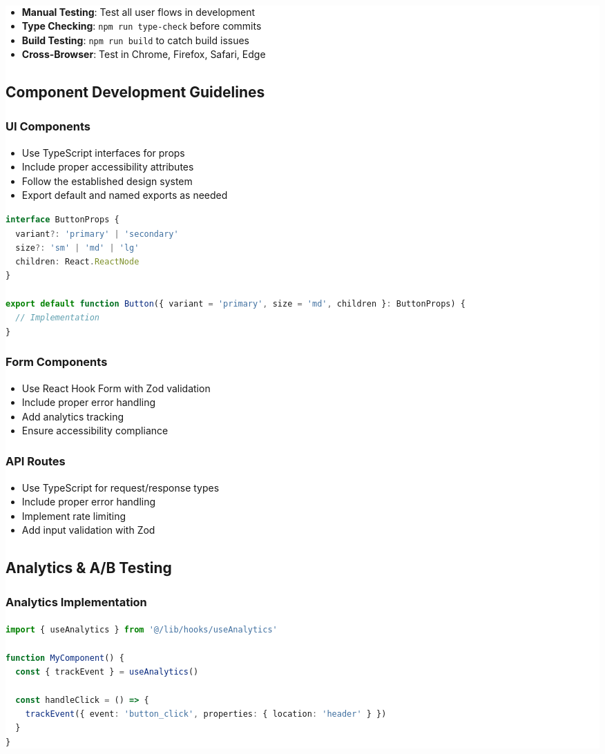 - **Manual Testing**: Test all user flows in development
- **Type Checking**: `npm run type-check` before commits
- **Build Testing**: `npm run build` to catch build issues
- **Cross-Browser**: Test in Chrome, Firefox, Safari, Edge

## Component Development Guidelines

### UI Components

- Use TypeScript interfaces for props
- Include proper accessibility attributes
- Follow the established design system
- Export default and named exports as needed

```typescript
interface ButtonProps {
  variant?: 'primary' | 'secondary'
  size?: 'sm' | 'md' | 'lg'
  children: React.ReactNode
}

export default function Button({ variant = 'primary', size = 'md', children }: ButtonProps) {
  // Implementation
}
```

### Form Components

- Use React Hook Form with Zod validation
- Include proper error handling
- Add analytics tracking
- Ensure accessibility compliance

### API Routes

- Use TypeScript for request/response types
- Include proper error handling
- Implement rate limiting
- Add input validation with Zod

## Analytics & A/B Testing

### Analytics Implementation

```typescript
import { useAnalytics } from '@/lib/hooks/useAnalytics'

function MyComponent() {
  const { trackEvent } = useAnalytics()
  
  const handleClick = () => {
    trackEvent({ event: 'button_click', properties: { location: 'header' } })
  }
}
```
